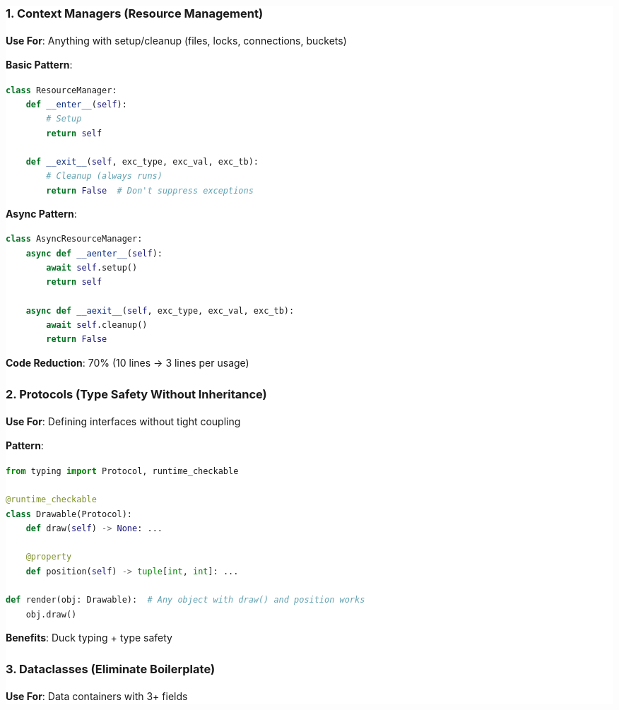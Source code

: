 ### 1. Context Managers (Resource Management)

**Use For**: Anything with setup/cleanup (files, locks, connections, buckets)

**Basic Pattern**:
```python
class ResourceManager:
    def __enter__(self):
        # Setup
        return self

    def __exit__(self, exc_type, exc_val, exc_tb):
        # Cleanup (always runs)
        return False  # Don't suppress exceptions
```

**Async Pattern**:
```python
class AsyncResourceManager:
    async def __aenter__(self):
        await self.setup()
        return self

    async def __aexit__(self, exc_type, exc_val, exc_tb):
        await self.cleanup()
        return False
```

**Code Reduction**: 70% (10 lines → 3 lines per usage)

### 2. Protocols (Type Safety Without Inheritance)

**Use For**: Defining interfaces without tight coupling

**Pattern**:
```python
from typing import Protocol, runtime_checkable

@runtime_checkable
class Drawable(Protocol):
    def draw(self) -> None: ...

    @property
    def position(self) -> tuple[int, int]: ...

def render(obj: Drawable):  # Any object with draw() and position works
    obj.draw()
```

**Benefits**: Duck typing + type safety

### 3. Dataclasses (Eliminate Boilerplate)

**Use For**: Data containers with 3+ fields
